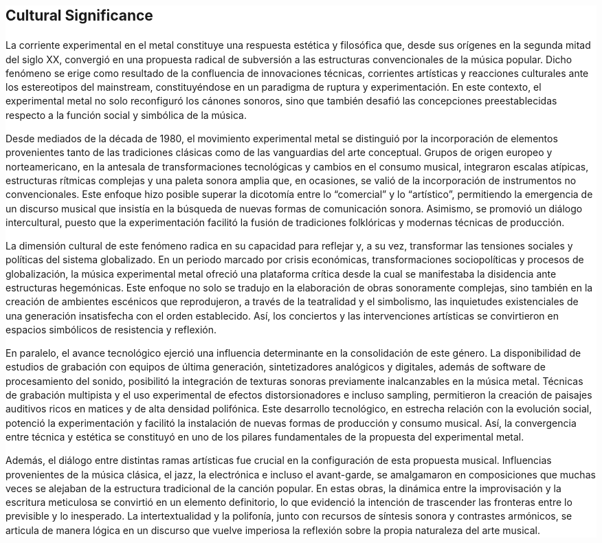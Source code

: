 ## Cultural Significance

La corriente experimental en el metal constituye una respuesta estética y filosófica que, desde sus
orígenes en la segunda mitad del siglo XX, convergió en una propuesta radical de subversión a las
estructuras convencionales de la música popular. Dicho fenómeno se erige como resultado de la
confluencia de innovaciones técnicas, corrientes artísticas y reacciones culturales ante los
estereotipos del mainstream, constituyéndose en un paradigma de ruptura y experimentación. En este
contexto, el experimental metal no solo reconfiguró los cánones sonoros, sino que también desafió
las concepciones preestablecidas respecto a la función social y simbólica de la música.

Desde mediados de la década de 1980, el movimiento experimental metal se distinguió por la
incorporación de elementos provenientes tanto de las tradiciones clásicas como de las vanguardias
del arte conceptual. Grupos de origen europeo y norteamericano, en la antesala de transformaciones
tecnológicas y cambios en el consumo musical, integraron escalas atípicas, estructuras rítmicas
complejas y una paleta sonora amplia que, en ocasiones, se valió de la incorporación de instrumentos
no convencionales. Este enfoque hizo posible superar la dicotomía entre lo “comercial” y lo
“artístico”, permitiendo la emergencia de un discurso musical que insistía en la búsqueda de nuevas
formas de comunicación sonora. Asimismo, se promovió un diálogo intercultural, puesto que la
experimentación facilitó la fusión de tradiciones folklóricas y modernas técnicas de producción.

La dimensión cultural de este fenómeno radica en su capacidad para reflejar y, a su vez, transformar
las tensiones sociales y políticas del sistema globalizado. En un periodo marcado por crisis
económicas, transformaciones sociopolíticas y procesos de globalización, la música experimental
metal ofreció una plataforma crítica desde la cual se manifestaba la disidencia ante estructuras
hegemónicas. Este enfoque no solo se tradujo en la elaboración de obras sonoramente complejas, sino
también en la creación de ambientes escénicos que reprodujeron, a través de la teatralidad y el
simbolismo, las inquietudes existenciales de una generación insatisfecha con el orden establecido.
Así, los conciertos y las intervenciones artísticas se convirtieron en espacios simbólicos de
resistencia y reflexión.

En paralelo, el avance tecnológico ejerció una influencia determinante en la consolidación de este
género. La disponibilidad de estudios de grabación con equipos de última generación, sintetizadores
analógicos y digitales, además de software de procesamiento del sonido, posibilitó la integración de
texturas sonoras previamente inalcanzables en la música metal. Técnicas de grabación multipista y el
uso experimental de efectos distorsionadores e incluso sampling, permitieron la creación de paisajes
auditivos ricos en matices y de alta densidad polifónica. Este desarrollo tecnológico, en estrecha
relación con la evolución social, potenció la experimentación y facilitó la instalación de nuevas
formas de producción y consumo musical. Así, la convergencia entre técnica y estética se constituyó
en uno de los pilares fundamentales de la propuesta del experimental metal.

Además, el diálogo entre distintas ramas artísticas fue crucial en la configuración de esta
propuesta musical. Influencias provenientes de la música clásica, el jazz, la electrónica e incluso
el avant-garde, se amalgamaron en composiciones que muchas veces se alejaban de la estructura
tradicional de la canción popular. En estas obras, la dinámica entre la improvisación y la escritura
meticulosa se convirtió en un elemento definitorio, lo que evidenció la intención de trascender las
fronteras entre lo previsible y lo inesperado. La intertextualidad y la polifonía, junto con
recursos de síntesis sonora y contrastes armónicos, se articula de manera lógica en un discurso que
vuelve imperiosa la reflexión sobre la propia naturaleza del arte musical.
